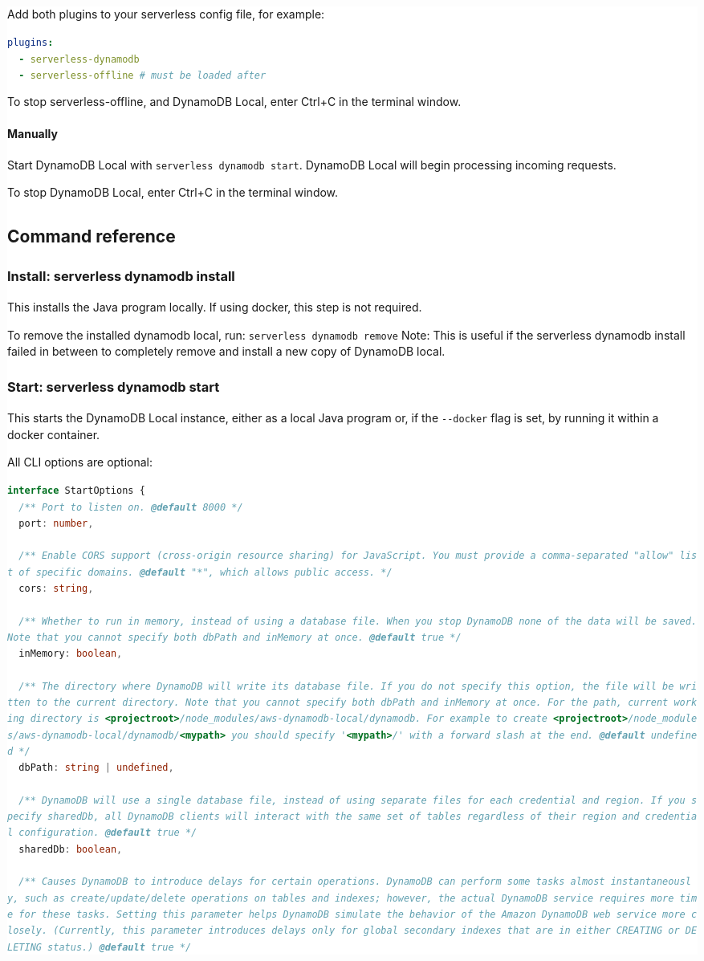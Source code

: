 Add both plugins to your serverless config file, for example:

```yaml
plugins:
  - serverless-dynamodb
  - serverless-offline # must be loaded after
```

To stop serverless-offline, and DynamoDB Local, enter Ctrl+C in the terminal window.

#### Manually

Start DynamoDB Local with `serverless dynamodb start`. DynamoDB Local will begin processing incoming requests.

To stop DynamoDB Local, enter Ctrl+C in the terminal window.

## Command reference

### Install: serverless dynamodb install

This installs the Java program locally. If using docker, this step is not required.

To remove the installed dynamodb local, run:
`serverless dynamodb remove`
Note: This is useful if the serverless dynamodb install failed in between to completely remove and install a new copy of DynamoDB local.

### Start: serverless dynamodb start

This starts the DynamoDB Local instance, either as a local Java program or, if the `--docker` flag is set, by running it within a docker container.

All CLI options are optional:

```ts
interface StartOptions {
  /** Port to listen on. @default 8000 */
  port: number,

  /** Enable CORS support (cross-origin resource sharing) for JavaScript. You must provide a comma-separated "allow" list of specific domains. @default "*", which allows public access. */
  cors: string,

  /** Whether to run in memory, instead of using a database file. When you stop DynamoDB none of the data will be saved. Note that you cannot specify both dbPath and inMemory at once. @default true */
  inMemory: boolean,

  /** The directory where DynamoDB will write its database file. If you do not specify this option, the file will be written to the current directory. Note that you cannot specify both dbPath and inMemory at once. For the path, current working directory is <projectroot>/node_modules/aws-dynamodb-local/dynamodb. For example to create <projectroot>/node_modules/aws-dynamodb-local/dynamodb/<mypath> you should specify '<mypath>/' with a forward slash at the end. @default undefined */
  dbPath: string | undefined,

  /** DynamoDB will use a single database file, instead of using separate files for each credential and region. If you specify sharedDb, all DynamoDB clients will interact with the same set of tables regardless of their region and credential configuration. @default true */
  sharedDb: boolean,

  /** Causes DynamoDB to introduce delays for certain operations. DynamoDB can perform some tasks almost instantaneously, such as create/update/delete operations on tables and indexes; however, the actual DynamoDB service requires more time for these tasks. Setting this parameter helps DynamoDB simulate the behavior of the Amazon DynamoDB web service more closely. (Currently, this parameter introduces delays only for global secondary indexes that are in either CREATING or DELETING status.) @default true */
```